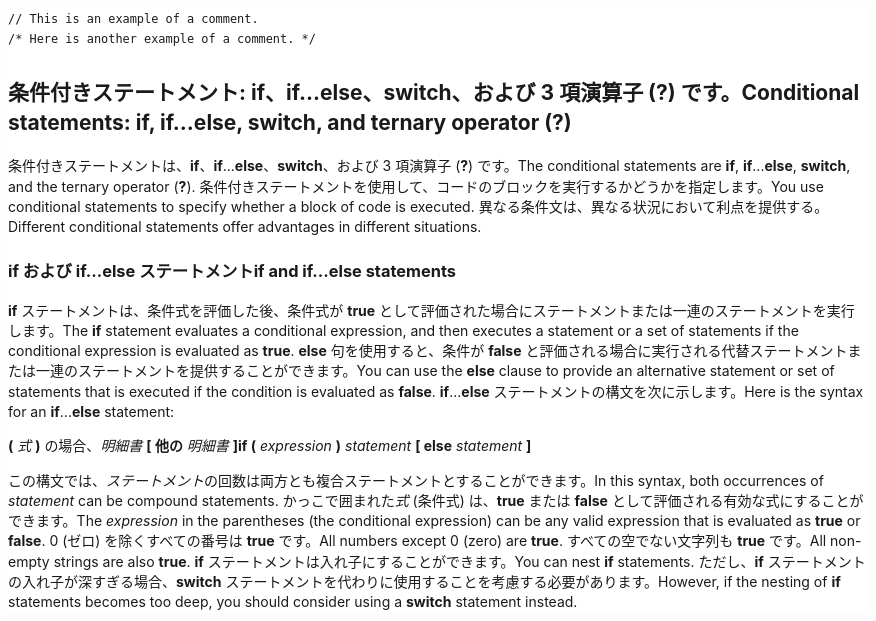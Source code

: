     // This is an example of a comment.
    /* Here is another example of a comment. */

## <a name="conditional-statements-if-ifelse-switch-and-ternary-operator-"></a><span data-ttu-id="b3fbd-111">条件付きステートメント: if、if...else、switch、および 3 項演算子 (?) です。</span><span class="sxs-lookup"><span data-stu-id="b3fbd-111">Conditional statements: if, if...else, switch, and ternary operator (?)</span></span>
<span data-ttu-id="b3fbd-112">条件付きステートメントは、**if**、**if**...**else**、**switch**、および 3 項演算子 (**?**) です。</span><span class="sxs-lookup"><span data-stu-id="b3fbd-112">The conditional statements are **if**, **if**...**else**, **switch**, and the ternary operator (**?**).</span></span> <span data-ttu-id="b3fbd-113">条件付きステートメントを使用して、コードのブロックを実行するかどうかを指定します。</span><span class="sxs-lookup"><span data-stu-id="b3fbd-113">You use conditional statements to specify whether a block of code is executed.</span></span> <span data-ttu-id="b3fbd-114">異なる条件文は、異なる状況において利点を提供する。</span><span class="sxs-lookup"><span data-stu-id="b3fbd-114">Different conditional statements offer advantages in different situations.</span></span>

### <a name="if-and-ifelse-statements"></a><span data-ttu-id="b3fbd-115">if および if...else ステートメント</span><span class="sxs-lookup"><span data-stu-id="b3fbd-115">if and if...else statements</span></span>

<span data-ttu-id="b3fbd-116">**if** ステートメントは、条件式を評価した後、条件式が **true** として評価された場合にステートメントまたは一連のステートメントを実行します。</span><span class="sxs-lookup"><span data-stu-id="b3fbd-116">The **if** statement evaluates a conditional expression, and then executes a statement or a set of statements if the conditional expression is evaluated as **true**.</span></span> <span data-ttu-id="b3fbd-117">**else** 句を使用すると、条件が **false** と評価される場合に実行される代替ステートメントまたは一連のステートメントを提供することができます。</span><span class="sxs-lookup"><span data-stu-id="b3fbd-117">You can use the **else** clause to provide an alternative statement or set of statements that is executed if the condition is evaluated as **false**.</span></span> <span data-ttu-id="b3fbd-118">**if**...**else** ステートメントの構文を次に示します。</span><span class="sxs-lookup"><span data-stu-id="b3fbd-118">Here is the syntax for an **if**...**else** statement:</span></span>

<span data-ttu-id="b3fbd-119">**(** *式* **)** の場合、*明細書* **\[ 他の** *明細書* **\]**</span><span class="sxs-lookup"><span data-stu-id="b3fbd-119">**if (** *expression* **)** *statement* **\[ else** *statement* **\]**</span></span>

<span data-ttu-id="b3fbd-120">この構文では、*ステートメント*の回数は両方とも複合ステートメントとすることができます。</span><span class="sxs-lookup"><span data-stu-id="b3fbd-120">In this syntax, both occurrences of *statement* can be compound statements.</span></span> <span data-ttu-id="b3fbd-121">かっこで囲まれた*式* (条件式) は、**true** または **false** として評価される有効な式にすることができます。</span><span class="sxs-lookup"><span data-stu-id="b3fbd-121">The *expression* in the parentheses (the conditional expression) can be any valid expression that is evaluated as **true** or **false**.</span></span> <span data-ttu-id="b3fbd-122">0 (ゼロ) を除くすべての番号は **true** です。</span><span class="sxs-lookup"><span data-stu-id="b3fbd-122">All numbers except 0 (zero) are **true**.</span></span> <span data-ttu-id="b3fbd-123">すべての空でない文字列も **true** です。</span><span class="sxs-lookup"><span data-stu-id="b3fbd-123">All non-empty strings are also **true**.</span></span> <span data-ttu-id="b3fbd-124">**if** ステートメントは入れ子にすることができます。</span><span class="sxs-lookup"><span data-stu-id="b3fbd-124">You can nest **if** statements.</span></span> <span data-ttu-id="b3fbd-125">ただし、**if** ステートメントの入れ子が深すぎる場合、**switch** ステートメントを代わりに使用することを考慮する必要があります。</span><span class="sxs-lookup"><span data-stu-id="b3fbd-125">However, if the nesting of **if** statements becomes too deep, you should consider using a **switch** statement instead.</span></span>
